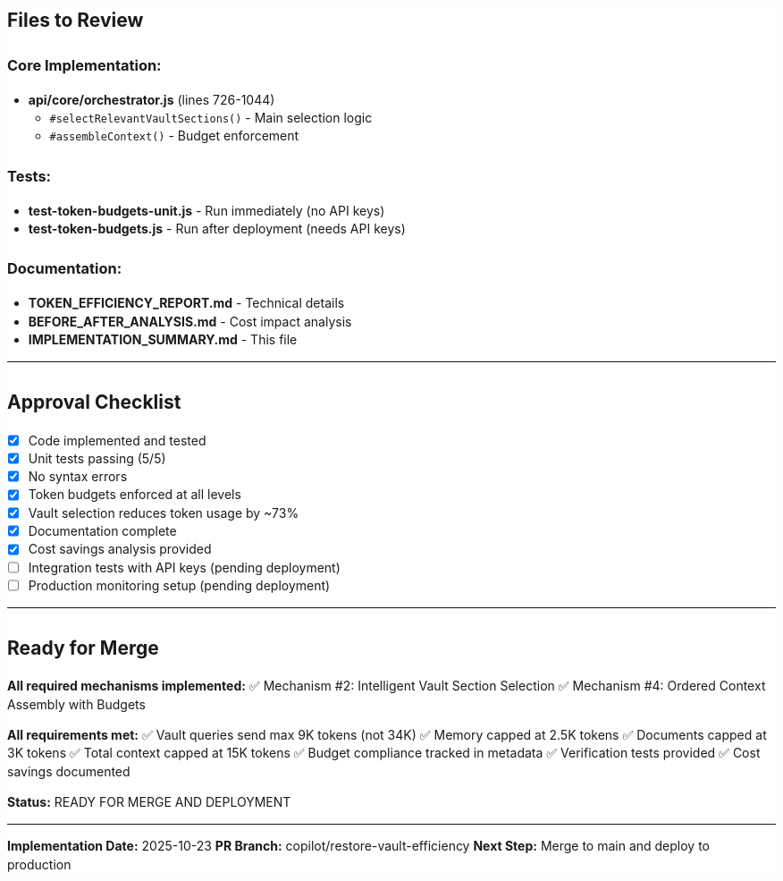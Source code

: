 
## Files to Review

### Core Implementation:
- **api/core/orchestrator.js** (lines 726-1044)
  - `#selectRelevantVaultSections()` - Main selection logic
  - `#assembleContext()` - Budget enforcement

### Tests:
- **test-token-budgets-unit.js** - Run immediately (no API keys)
- **test-token-budgets.js** - Run after deployment (needs API keys)

### Documentation:
- **TOKEN_EFFICIENCY_REPORT.md** - Technical details
- **BEFORE_AFTER_ANALYSIS.md** - Cost impact analysis
- **IMPLEMENTATION_SUMMARY.md** - This file

---

## Approval Checklist

- [x] Code implemented and tested
- [x] Unit tests passing (5/5)
- [x] No syntax errors
- [x] Token budgets enforced at all levels
- [x] Vault selection reduces token usage by ~73%
- [x] Documentation complete
- [x] Cost savings analysis provided
- [ ] Integration tests with API keys (pending deployment)
- [ ] Production monitoring setup (pending deployment)

---

## Ready for Merge

**All required mechanisms implemented:**
✅ Mechanism #2: Intelligent Vault Section Selection
✅ Mechanism #4: Ordered Context Assembly with Budgets

**All requirements met:**
✅ Vault queries send max 9K tokens (not 34K)
✅ Memory capped at 2.5K tokens
✅ Documents capped at 3K tokens
✅ Total context capped at 15K tokens
✅ Budget compliance tracked in metadata
✅ Verification tests provided
✅ Cost savings documented

**Status:** READY FOR MERGE AND DEPLOYMENT

---

**Implementation Date:** 2025-10-23
**PR Branch:** copilot/restore-vault-efficiency
**Next Step:** Merge to main and deploy to production
